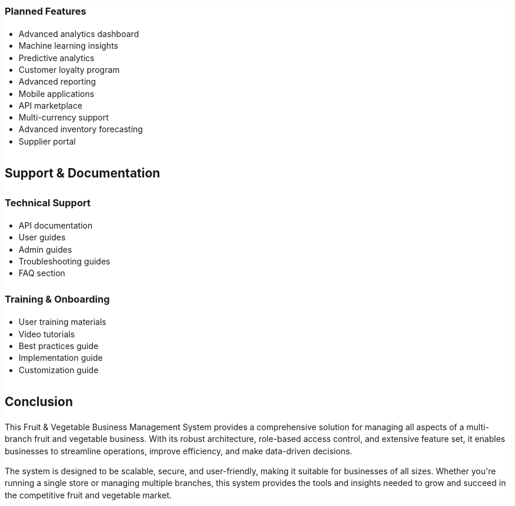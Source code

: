 ### Planned Features
- Advanced analytics dashboard
- Machine learning insights
- Predictive analytics
- Customer loyalty program
- Advanced reporting
- Mobile applications
- API marketplace
- Multi-currency support
- Advanced inventory forecasting
- Supplier portal

## Support & Documentation

### Technical Support
- API documentation
- User guides
- Admin guides
- Troubleshooting guides
- FAQ section

### Training & Onboarding
- User training materials
- Video tutorials
- Best practices guide
- Implementation guide
- Customization guide

## Conclusion

This Fruit & Vegetable Business Management System provides a comprehensive solution for managing all aspects of a multi-branch fruit and vegetable business. With its robust architecture, role-based access control, and extensive feature set, it enables businesses to streamline operations, improve efficiency, and make data-driven decisions.

The system is designed to be scalable, secure, and user-friendly, making it suitable for businesses of all sizes. Whether you're running a single store or managing multiple branches, this system provides the tools and insights needed to grow and succeed in the competitive fruit and vegetable market.
